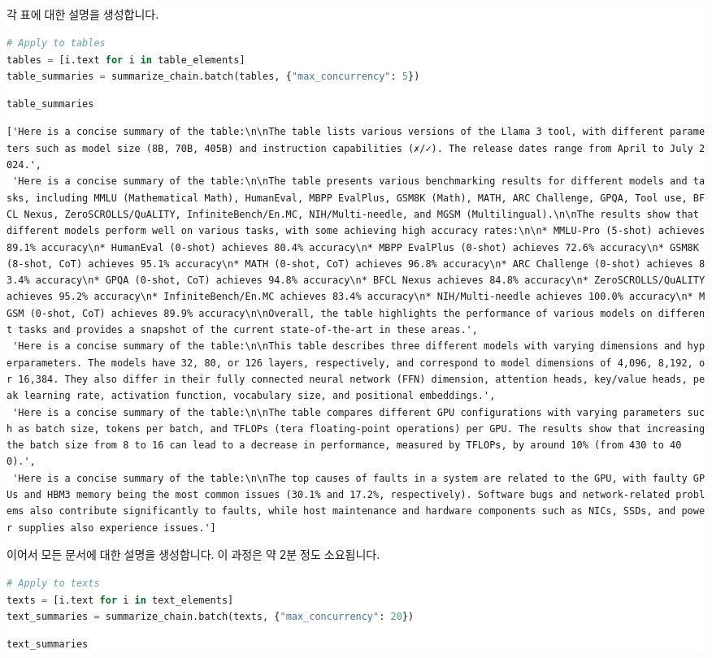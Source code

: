 각 표에 대한 설명을 생성합니다.


```python
# Apply to tables
tables = [i.text for i in table_elements]
table_summaries = summarize_chain.batch(tables, {"max_concurrency": 5})
```


```python
table_summaries
```




    ['Here is a concise summary of the table:\n\nThe table lists various versions of the Llama 3 tool, with different parameters such as model size (8B, 70B, 405B) and instruction capabilities (✗/✓). The release dates range from April to July 2024.',
     'Here is a concise summary of the table:\n\nThe table presents various benchmarking results for different models and tasks, including MMLU (Mathematical Math), HumanEval, MBPP EvalPlus, GSM8K (Math), MATH, ARC Challenge, GPQA, Tool use, BFCL Nexus, ZeroSCROLLS/QuALITY, InfiniteBench/En.MC, NIH/Multi-needle, and MGSM (Multilingual).\n\nThe results show that different models perform well on various tasks, with some achieving high accuracy rates:\n\n* MMLU-Pro (5-shot) achieves 89.1% accuracy\n* HumanEval (0-shot) achieves 80.4% accuracy\n* MBPP EvalPlus (0-shot) achieves 72.6% accuracy\n* GSM8K (8-shot, CoT) achieves 95.1% accuracy\n* MATH (0-shot, CoT) achieves 96.8% accuracy\n* ARC Challenge (0-shot) achieves 83.4% accuracy\n* GPQA (0-shot, CoT) achieves 94.8% accuracy\n* BFCL Nexus achieves 84.8% accuracy\n* ZeroSCROLLS/QuALITY achieves 95.2% accuracy\n* InfiniteBench/En.MC achieves 83.4% accuracy\n* NIH/Multi-needle achieves 100.0% accuracy\n* MGSM (0-shot, CoT) achieves 89.9% accuracy\n\nOverall, the table highlights the performance of various models on different tasks and provides a snapshot of the current state-of-the-art in these areas.',
     'Here is a concise summary of the table:\n\nThis table describes three different models with varying dimensions and hyperparameters. The models have 32, 80, or 126 layers, respectively, and correspond to model dimensions of 4,096, 8,192, or 16,384. They also differ in their fully connected neural network (FFN) dimension, attention heads, key/value heads, peak learning rate, activation function, vocabulary size, and positional embeddings.',
     'Here is a concise summary of the table:\n\nThe table compares different GPU configurations with varying parameters such as batch size, tokens per batch, and TFLOPs (tera floating-point operations) per GPU. The results show that increasing the batch size from 8 to 16 can lead to a decrease in performance, measured by TFLOPs, by around 10% (from 430 to 400).',
     'Here is a concise summary of the table:\n\nThe top causes of faults in a system are related to the GPU, with faulty GPUs and HBM3 memory being the most common issues (30.1% and 17.2%, respectively). Software bugs and network-related problems also contribute significantly to faults, while host maintenance and hardware components such as NICs, SSDs, and power supplies also experience issues.']



이어서 모든 문서에 대한 설명을 생성합니다. 이 과정은 약 2분 정도 소요됩니다.


```python
# Apply to texts
texts = [i.text for i in text_elements]
text_summaries = summarize_chain.batch(texts, {"max_concurrency": 20})
```


```python
text_summaries
```
